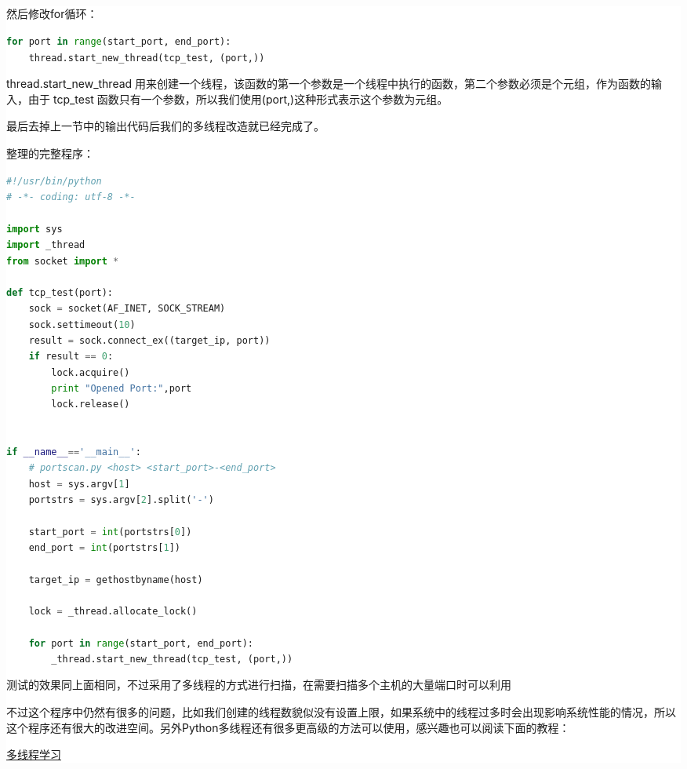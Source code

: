 然后修改for循环：

```python
for port in range(start_port, end_port):
    thread.start_new_thread(tcp_test, (port,))
```

thread.start_new_thread 用来创建一个线程，该函数的第一个参数是一个线程中执行的函数，第二个参数必须是个元组，作为函数的输入，由于 tcp_test 函数只有一个参数，所以我们使用(port,)这种形式表示这个参数为元组。

最后去掉上一节中的输出代码后我们的多线程改造就已经完成了。

整理的完整程序：

```python
#!/usr/bin/python
# -*- coding: utf-8 -*-

import sys
import _thread
from socket import *

def tcp_test(port):
    sock = socket(AF_INET, SOCK_STREAM)
    sock.settimeout(10)
    result = sock.connect_ex((target_ip, port))
    if result == 0:
        lock.acquire()
        print "Opened Port:",port
        lock.release()


if __name__=='__main__':
    # portscan.py <host> <start_port>-<end_port>
    host = sys.argv[1]
    portstrs = sys.argv[2].split('-')

    start_port = int(portstrs[0])
    end_port = int(portstrs[1])

    target_ip = gethostbyname(host)

    lock = _thread.allocate_lock()

    for port in range(start_port, end_port):
        _thread.start_new_thread(tcp_test, (port,))
```

测试的效果同上面相同，不过采用了多线程的方式进行扫描，在需要扫描多个主机的大量端口时可以利用

不过这个程序中仍然有很多的问题，比如我们创建的线程数貌似没有设置上限，如果系统中的线程过多时会出现影响系统性能的情况，所以这个程序还有很大的改进空间。另外Python多线程还有很多更高级的方法可以使用，感兴趣也可以阅读下面的教程：

[多线程学习](http://www.cnblogs.com/tqsummer/archive/2011/01/25/1944771.html)



